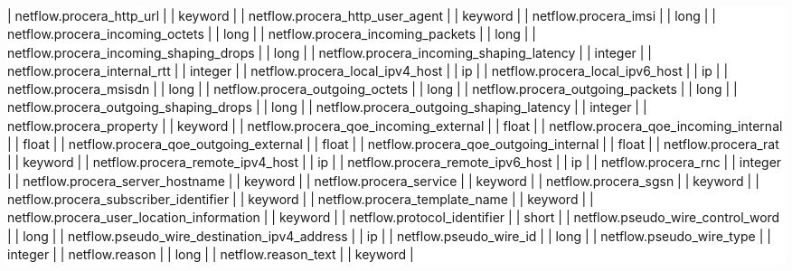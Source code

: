 | netflow.procera_http_url |  | keyword |
| netflow.procera_http_user_agent |  | keyword |
| netflow.procera_imsi |  | long |
| netflow.procera_incoming_octets |  | long |
| netflow.procera_incoming_packets |  | long |
| netflow.procera_incoming_shaping_drops |  | long |
| netflow.procera_incoming_shaping_latency |  | integer |
| netflow.procera_internal_rtt |  | integer |
| netflow.procera_local_ipv4_host |  | ip |
| netflow.procera_local_ipv6_host |  | ip |
| netflow.procera_msisdn |  | long |
| netflow.procera_outgoing_octets |  | long |
| netflow.procera_outgoing_packets |  | long |
| netflow.procera_outgoing_shaping_drops |  | long |
| netflow.procera_outgoing_shaping_latency |  | integer |
| netflow.procera_property |  | keyword |
| netflow.procera_qoe_incoming_external |  | float |
| netflow.procera_qoe_incoming_internal |  | float |
| netflow.procera_qoe_outgoing_external |  | float |
| netflow.procera_qoe_outgoing_internal |  | float |
| netflow.procera_rat |  | keyword |
| netflow.procera_remote_ipv4_host |  | ip |
| netflow.procera_remote_ipv6_host |  | ip |
| netflow.procera_rnc |  | integer |
| netflow.procera_server_hostname |  | keyword |
| netflow.procera_service |  | keyword |
| netflow.procera_sgsn |  | keyword |
| netflow.procera_subscriber_identifier |  | keyword |
| netflow.procera_template_name |  | keyword |
| netflow.procera_user_location_information |  | keyword |
| netflow.protocol_identifier |  | short |
| netflow.pseudo_wire_control_word |  | long |
| netflow.pseudo_wire_destination_ipv4_address |  | ip |
| netflow.pseudo_wire_id |  | long |
| netflow.pseudo_wire_type |  | integer |
| netflow.reason |  | long |
| netflow.reason_text |  | keyword |